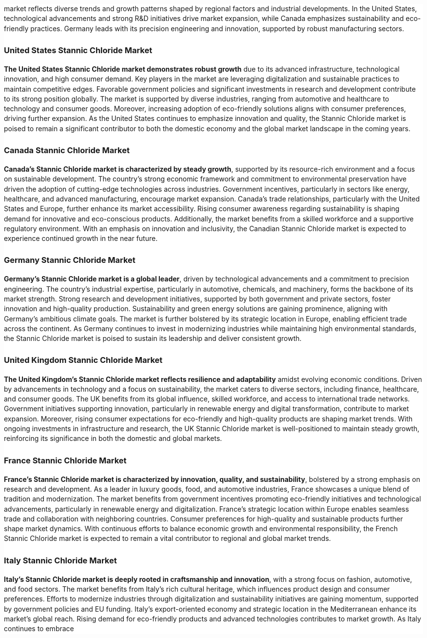 market reflects diverse trends and growth patterns shaped by regional factors and industrial developments. In the United States, technological advancements and strong R&amp;D initiatives drive market expansion, while Canada emphasizes sustainability and eco-friendly practices. Germany leads with its precision engineering and innovation, supported by robust manufacturing sectors.</span></em></p></blockquote><h3><strong>United States Stannic Chloride Market</strong></h3><p><strong>The United States Stannic Chloride market demonstrates robust growth</strong> due to its advanced infrastructure, technological innovation, and high consumer demand. Key players in the market are leveraging digitalization and sustainable practices to maintain competitive edges. Favorable government policies and significant investments in research and development contribute to its strong position globally. The market is supported by diverse industries, ranging from automotive and healthcare to technology and consumer goods. Moreover, increasing adoption of eco-friendly solutions aligns with consumer preferences, driving further expansion. As the United States continues to emphasize innovation and quality, the Stannic Chloride market is poised to remain a significant contributor to both the domestic economy and the global market landscape in the coming years.</p><h3><strong>Canada Stannic Chloride Market</strong></h3><p><strong>Canada&rsquo;s Stannic Chloride market is characterized by steady growth</strong>, supported by its resource-rich environment and a focus on sustainable development. The country&rsquo;s strong economic framework and commitment to environmental preservation have driven the adoption of cutting-edge technologies across industries. Government incentives, particularly in sectors like energy, healthcare, and advanced manufacturing, encourage market expansion. Canada&rsquo;s trade relationships, particularly with the United States and Europe, further enhance its market accessibility. Rising consumer awareness regarding sustainability is shaping demand for innovative and eco-conscious products. Additionally, the market benefits from a skilled workforce and a supportive regulatory environment. With an emphasis on innovation and inclusivity, the Canadian Stannic Chloride market is expected to experience continued growth in the near future.</p><h3><strong>Germany Stannic Chloride Market</strong></h3><p><strong>Germany&rsquo;s Stannic Chloride market is a global leader</strong>, driven by technological advancements and a commitment to precision engineering. The country&rsquo;s industrial expertise, particularly in automotive, chemicals, and machinery, forms the backbone of its market strength. Strong research and development initiatives, supported by both government and private sectors, foster innovation and high-quality production. Sustainability and green energy solutions are gaining prominence, aligning with Germany&rsquo;s ambitious climate goals. The market is further bolstered by its strategic location in Europe, enabling efficient trade across the continent. As Germany continues to invest in modernizing industries while maintaining high environmental standards, the Stannic Chloride market is poised to sustain its leadership and deliver consistent growth.</p><h3><strong>United Kingdom Stannic Chloride Market</strong></h3><p><strong>The United Kingdom&rsquo;s Stannic Chloride market reflects resilience and adaptability</strong> amidst evolving economic conditions. Driven by advancements in technology and a focus on sustainability, the market caters to diverse sectors, including finance, healthcare, and consumer goods. The UK benefits from its global influence, skilled workforce, and access to international trade networks. Government initiatives supporting innovation, particularly in renewable energy and digital transformation, contribute to market expansion. Moreover, rising consumer expectations for eco-friendly and high-quality products are shaping market trends. With ongoing investments in infrastructure and research, the UK Stannic Chloride market is well-positioned to maintain steady growth, reinforcing its significance in both the domestic and global markets.</p><h3><strong>France Stannic Chloride Market</strong></h3><p><strong>France&rsquo;s Stannic Chloride market is characterized by innovation, quality, and sustainability</strong>, bolstered by a strong emphasis on research and development. As a leader in luxury goods, food, and automotive industries, France showcases a unique blend of tradition and modernization. The market benefits from government incentives promoting eco-friendly initiatives and technological advancements, particularly in renewable energy and digitalization. France&rsquo;s strategic location within Europe enables seamless trade and collaboration with neighboring countries. Consumer preferences for high-quality and sustainable products further shape market dynamics. With continuous efforts to balance economic growth and environmental responsibility, the French Stannic Chloride market is expected to remain a vital contributor to regional and global market trends.</p><h3><strong>Italy Stannic Chloride Market</strong></h3><p><strong>Italy&rsquo;s Stannic Chloride market is deeply rooted in craftsmanship and innovation</strong>, with a strong focus on fashion, automotive, and food sectors. The market benefits from Italy&rsquo;s rich cultural heritage, which influences product design and consumer preferences. Efforts to modernize industries through digitalization and sustainability initiatives are gaining momentum, supported by government policies and EU funding. Italy&rsquo;s export-oriented economy and strategic location in the Mediterranean enhance its market&rsquo;s global reach. Rising demand for eco-friendly products and advanced technologies contributes to market growth. As Italy continues to embrace